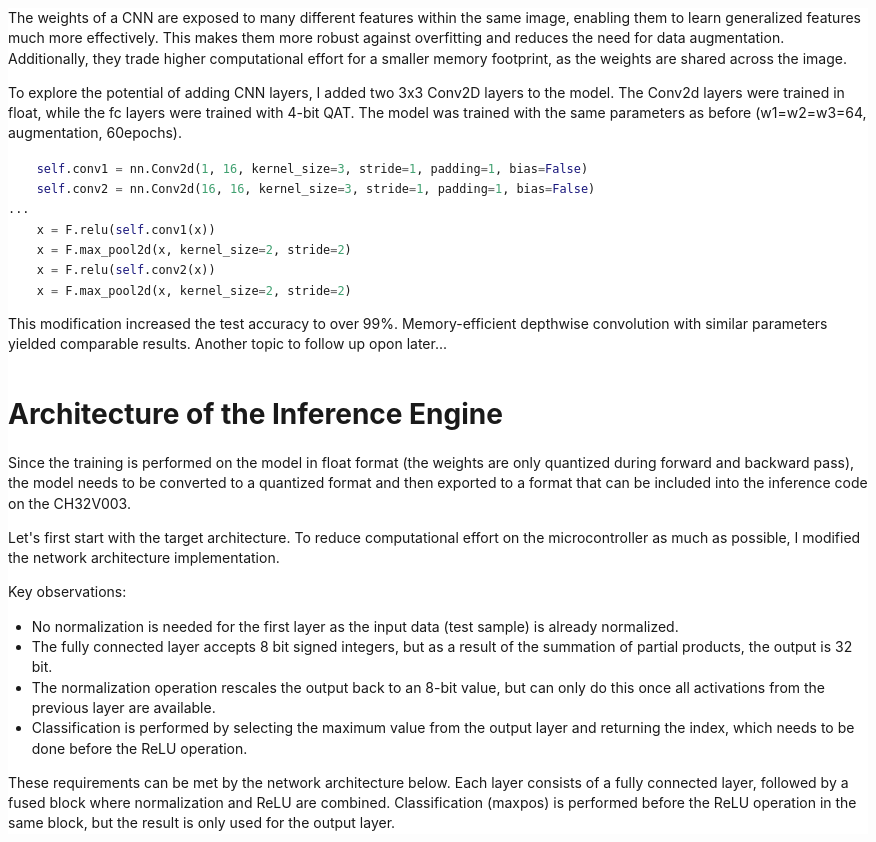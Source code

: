 The weights of a CNN are exposed to many different features within the same image, enabling them to learn generalized features much more effectively. This makes them more robust against overfitting and reduces the need for data augmentation. Additionally, they trade higher computational effort for a smaller memory footprint, as the weights are shared across the image.

To explore the potential of adding CNN layers, I added two 3x3 Conv2D layers to the model. The Conv2d layers were trained in float, while the fc layers were trained with 4-bit QAT. The model was trained with the same parameters as before (w1=w2=w3=64, augmentation, 60epochs).

```python 
    self.conv1 = nn.Conv2d(1, 16, kernel_size=3, stride=1, padding=1, bias=False)
    self.conv2 = nn.Conv2d(16, 16, kernel_size=3, stride=1, padding=1, bias=False)
...
    x = F.relu(self.conv1(x))
    x = F.max_pool2d(x, kernel_size=2, stride=2)
    x = F.relu(self.conv2(x))        
    x = F.max_pool2d(x, kernel_size=2, stride=2)
```

This modification increased the test accuracy to over 99%. Memory-efficient depthwise convolution with similar parameters yielded comparable results. Another topic to follow up opon later...

# Architecture of the Inference Engine

Since the training is performed on the model in float format (the weights are only quantized during forward and backward pass), the model needs to be converted to a quantized format and then exported to a format that can be included into the inference code on the CH32V003.

Let's first start with the target architecture. To reduce computational effort on the microcontroller as much as possible, I modified the network architecture implementation.

Key observations:

- No normalization is needed for the first layer as the input data (test sample) is already normalized.
- The fully connected layer accepts 8 bit signed integers, but as a result of the summation of partial products, the output is 32 bit.
- The normalization operation rescales the output back to an 8-bit value, but can only do this once all activations from the previous layer are available.
- Classification is performed by selecting the maximum value from the output layer and returning the index, which needs to be done before the ReLU operation.

These requirements can be met by the network architecture below. Each layer consists of a fully connected layer, followed by a fused block where normalization and ReLU are combined. Classification (maxpos) is performed before the ReLU operation in the same block, but the result is only used for the output layer.

<div align="center">